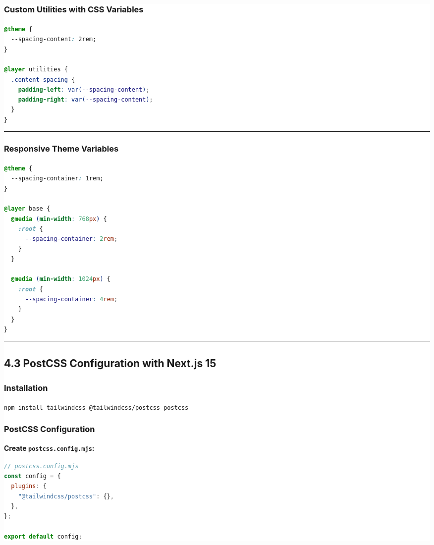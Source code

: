 
### Custom Utilities with CSS Variables

```css
@theme {
  --spacing-content: 2rem;
}

@layer utilities {
  .content-spacing {
    padding-left: var(--spacing-content);
    padding-right: var(--spacing-content);
  }
}
```

---

### Responsive Theme Variables

```css
@theme {
  --spacing-container: 1rem;
}

@layer base {
  @media (min-width: 768px) {
    :root {
      --spacing-container: 2rem;
    }
  }

  @media (min-width: 1024px) {
    :root {
      --spacing-container: 4rem;
    }
  }
}
```

---

## 4.3 PostCSS Configuration with Next.js 15

### Installation

```bash
npm install tailwindcss @tailwindcss/postcss postcss
```

### PostCSS Configuration

**Create `postcss.config.mjs`:**
```javascript
// postcss.config.mjs
const config = {
  plugins: {
    "@tailwindcss/postcss": {},
  },
};

export default config;
```

